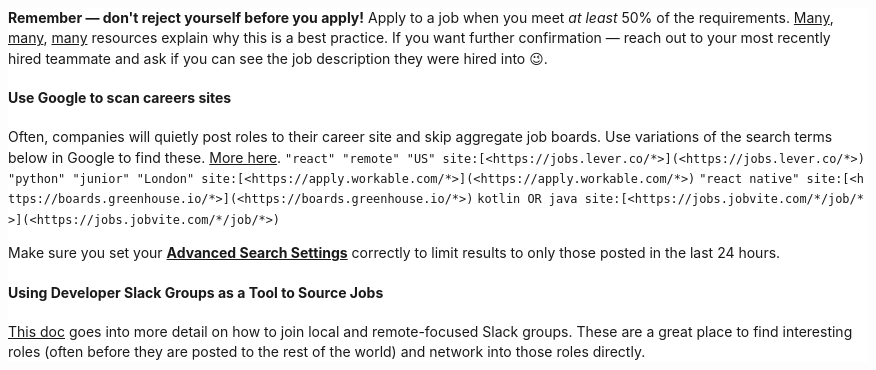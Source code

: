 **Remember — don't reject yourself before you apply!** Apply to a job when you meet _at least_ 50% of the requirements. [Many](https://talent.works/2018/11/27/the-science-of-the-job-search-part-vii-you-only-need-50-of-job-requirements/), [many](https://www.linkedin.com/pulse/why-job-description-only-wish-list-marek-wierzbicki/), [many](https://walrathrecruiting.com/remember-job-description-wish-list) resources explain why this is a best practice. If you want further confirmation — reach out to your most recently hired teammate and ask if you can see the job description they were hired into 😉.

#### Use Google to scan careers sites

Often, companies will quietly post roles to their career site and skip aggregate job boards. Use variations of the search terms below in Google to find these. [More here](https://medium.com/remote-ever-after/find-unique-job-openings-faster-for-remote-work-work-from-home-2a241a466d68). `"react" "remote" "US" site:[<https://jobs.lever.co/*>](<https://jobs.lever.co/*>)` `"python" "junior" "London" site:[<https://apply.workable.com/*>](<https://apply.workable.com/*>)` `"react native" site:[<https://boards.greenhouse.io/*>](<https://boards.greenhouse.io/*>)` `kotlin OR java site:[<https://jobs.jobvite.com/*/job/*>](<https://jobs.jobvite.com/*/job/*>)`

Make sure you set your [**Advanced Search Settings**](https://www.google.com/advanced_search) correctly to limit results to only those posted in the last 24 hours.

#### Using Developer Slack Groups as a Tool to Source Jobs

[This doc](https://www.notion.so/Running-List-of-Slack-Groups-28a30bbe5605458e9819e5d47fc41b0e) goes into more detail on how to join local and remote-focused Slack groups. These are a great place to find interesting roles (often before they are posted to the rest of the world) and network into those roles directly.
